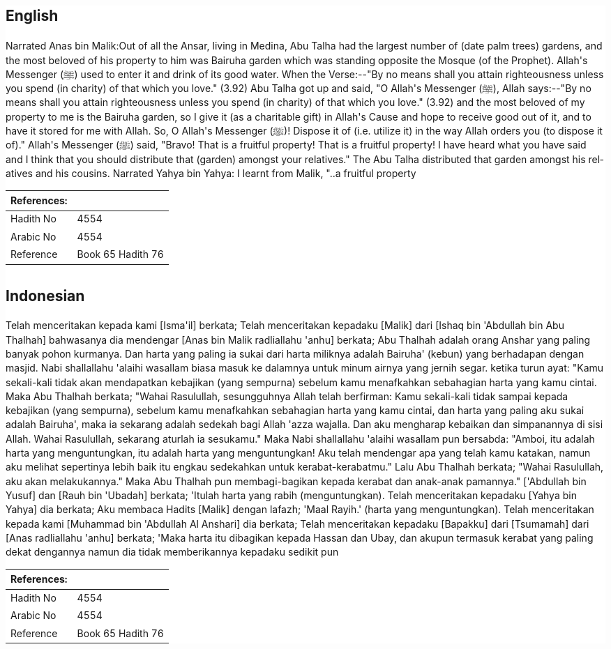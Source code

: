 ## English


<div dir="ltr" lang="en" style={{fontSize:'larger',backgroundColor:'#f8f9fa',padding:20}}>
Narrated Anas bin Malik:Out of all the Ansar, living in Medina, Abu Talha had the largest number of (date palm trees) gardens, and the most beloved of his property to him was Bairuha garden which was standing opposite the Mosque (of the Prophet). Allah's Messenger (ﷺ) used to enter it and drink of its good water. When the Verse:--"By no means shall you attain righteousness unless you spend (in charity) of that which you love." (3.92) Abu Talha got up and said, "O Allah's Messenger (ﷺ), Allah says:--"By no means shall you attain righteousness unless you spend (in charity) of that which you love." (3.92) and the most beloved of my property to me is the Bairuha garden, so I give it (as a charitable gift) in Allah's Cause and hope to receive good out of it, and to have it stored for me with Allah. So, O Allah's Messenger (ﷺ)! Dispose it of (i.e. utilize it) in the way Allah orders you (to dispose it of)." Allah's Messenger (ﷺ) said, "Bravo! That is a fruitful property! That is a fruitful property! I have heard what you have said and I think that you should distribute that (garden) amongst your relatives." The Abu Talha distributed that garden amongst his relatives and his cousins. Narrated Yahya bin Yahya: I learnt from Malik, "..a fruitful property
</div>
<div style={{backgroundColor:'#f8f9fa',padding:20, marginBottom: 10}}><table> <thead> <tr> <th>References:</th> <th></th> </tr> </thead> <tbody><tr><td>Hadith No</td><td>4554</td></tr><tr><td>Arabic No</td><td>4554</td></tr><tr><td>Reference</td><td>Book 65 Hadith 76</td></tr></tbody></table></div>

## Indonesian


<div dir="ltr" lang="id" style={{fontSize:'larger',backgroundColor:'#f8f9fa',padding:20}}>
Telah menceritakan kepada kami [Isma'il] berkata; Telah menceritakan kepadaku [Malik] dari [Ishaq bin 'Abdullah bin Abu Thalhah] bahwasanya dia mendengar [Anas bin Malik radliallahu 'anhu] berkata; Abu Thalhah adalah orang Anshar yang paling banyak pohon kurmanya. Dan harta yang paling ia sukai dari harta miliknya adalah Bairuha' (kebun) yang berhadapan dengan masjid. Nabi shallallahu 'alaihi wasallam biasa masuk ke dalamnya untuk minum airnya yang jernih segar. ketika turun ayat: "Kamu sekali-kali tidak akan mendapatkan kebajikan (yang sempurna) sebelum kamu menafkahkan sebahagian harta yang kamu cintai. Maka Abu Thalhah berkata; "Wahai Rasulullah, sesungguhnya Allah telah berfirman: Kamu sekali-kali tidak sampai kepada kebajikan (yang sempurna), sebelum kamu menafkahkan sebahagian harta yang kamu cintai, dan harta yang paling aku sukai adalah Bairuha', maka ia sekarang adalah sedekah bagi Allah 'azza wajalla. Dan aku mengharap kebaikan dan simpanannya di sisi Allah. Wahai Rasulullah, sekarang aturlah ia sesukamu." Maka Nabi shallallahu 'alaihi wasallam pun bersabda: "Amboi, itu adalah harta yang menguntungkan, itu adalah harta yang menguntungkan! Aku telah mendengar apa yang telah kamu katakan, namun aku melihat sepertinya lebih baik itu engkau sedekahkan untuk kerabat-kerabatmu." Lalu Abu Thalhah berkata; "Wahai Rasulullah, aku akan melakukannya." Maka Abu Thalhah pun membagi-bagikan kepada kerabat dan anak-anak pamannya." ['Abdullah bin Yusuf] dan [Rauh bin 'Ubadah] berkata; 'Itulah harta yang rabih (menguntungkan). Telah menceritakan kepadaku [Yahya bin Yahya] dia berkata; Aku membaca Hadits [Malik] dengan lafazh; 'Maal Rayih.' (harta yang menguntungkan). Telah menceritakan kepada kami [Muhammad bin 'Abdullah Al Anshari] dia berkata; Telah menceritakan kepadaku [Bapakku] dari [Tsumamah] dari [Anas radliallahu 'anhu] berkata; 'Maka harta itu dibagikan kepada Hassan dan Ubay, dan akupun termasuk kerabat yang paling dekat dengannya namun dia tidak memberikannya kepadaku sedikit pun
</div>
<div style={{backgroundColor:'#f8f9fa',padding:20, marginBottom: 10}}><table> <thead> <tr> <th>References:</th> <th></th> </tr> </thead> <tbody><tr><td>Hadith No</td><td>4554</td></tr><tr><td>Arabic No</td><td>4554</td></tr><tr><td>Reference</td><td>Book 65 Hadith 76</td></tr></tbody></table></div>
